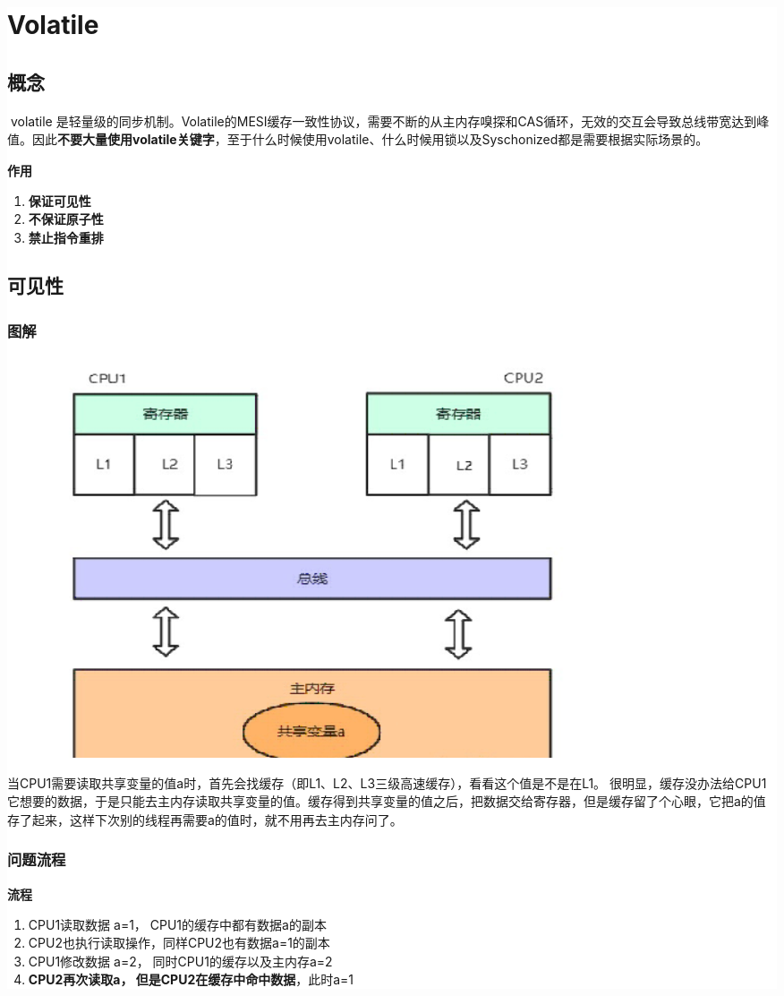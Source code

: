 # Volatile

## 概念

​			volatile 是轻量级的同步机制。Volatile的MESI缓存一致性协议，需要不断的从主内存嗅探和CAS循环，无效的交互会导致总线带宽达到峰值。因此**不要大量使用volatile关键字**，至于什么时候使用volatile、什么时候用锁以及Syschonized都是需要根据实际场景的。

**作用**

1. **保证可见性**
2. **不保证原子性**
3. **禁止指令重排**

## 可见性

### 图解

![image-20220507164253549](Java高并发编程.assets/image-20220507164253549.png)

​			当CPU1需要读取共享变量的值a时，首先会找缓存（即L1、L2、L3三级高速缓存），看看这个值是不是在L1。
很明显，缓存没办法给CPU1它想要的数据，于是只能去主内存读取共享变量的值。缓存得到共享变量的值之后，把数据交给寄存器，但是缓存留了个心眼，它把a的值存了起来，这样下次别的线程再需要a的值时，就不用再去主内存问了。

### 问题流程

**流程**

1. CPU1读取数据  a=1，    CPU1的缓存中都有数据a的副本
2. CPU2也执行读取操作，同样CPU2也有数据a=1的副本
3. CPU1修改数据 a=2，     同时CPU1的缓存以及主内存a=2
4. **CPU2再次读取a，           但是CPU2在缓存中命中数据**，此时a=1
